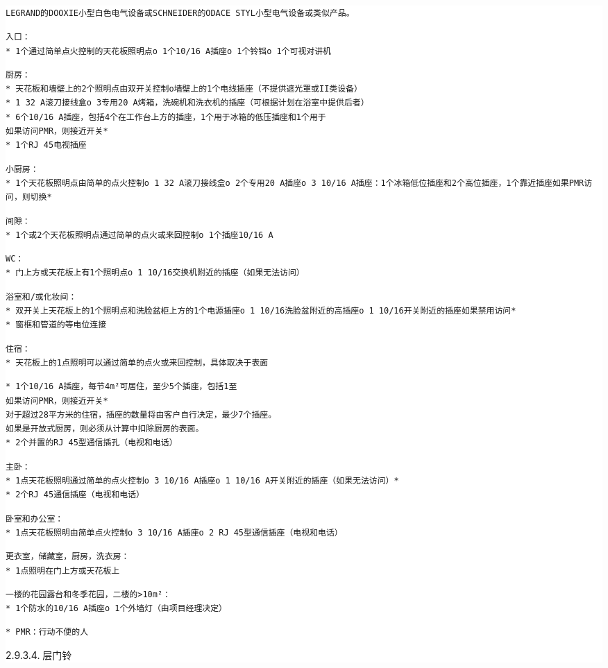 ```
LEGRAND的DOOXIE小型白色电气设备或SCHNEIDER的ODACE STYL小型电气设备或类似产品。
```
```
入口：
* 1个通过简单点火控制的天花板照明点o 1个10/16 A插座o 1个铃铛o 1个可视对讲机
```
```
厨房：
* 天花板和墙壁上的2个照明点由双开关控制o墙壁上的1个电线插座（不提供遮光罩或II类设备）
* 1 32 A滚刀接线盒o 3专用20 A烤箱，洗碗机和洗衣机的插座（可根据计划在浴室中提供后者）
* 6个10/16 A插座，包括4个在工作台上方的插座，1个用于冰箱的低压插座和1个用于
如果访问PMR，则接近开关*
* 1个RJ 45电视插座
```
```
小厨房：
* 1个天花板照明点由简单的点火控制o 1 32 A滚刀接线盒o 2个专用20 A插座o 3 10/16 A插座：1个冰箱低位插座和2个高位插座，1个靠近插座如果PMR访问，则切换*
```
```
间隙：
* 1个或2个天花板照明点通过简单的点火或来回控制o 1个插座10/16 A
```
```
WC：
* 门上方或天花板上有1个照明点o 1 10/16交换机附近的插座（如果无法访问）
```
```
浴室和/或化妆间：
* 双开关上天花板上的1个照明点和洗脸盆柜上方的1个电源插座o 1 10/16洗脸盆附近的高插座o 1 10/16开关附近的插座如果禁用访问*
* 窗框和管道的等电位连接
```
```
住宿：
* 天花板上的1点照明可以通过简单的点火或来回控制，具体取决于表面
```


```
* 1个10/16 A插座，每节4m²可居住，至少5个插座，包括1至
如果访问PMR，则接近开关*
对于超过28平方米的住宿，插座的数量将由客户自行决定，最少7个插座。
如果是开放式厨房，则必须从计算中扣除厨房的表面。
* 2个并置的RJ 45型通信插孔（电视和电话）
```
```
主卧：
* 1点天花板照明通过简单的点火控制o 3 10/16 A插座o 1 10/16 A开关附近的插座（如果无法访问）*
* 2个RJ 45通信插座（电视和电话）
```
```
卧室和办公室：
* 1点天花板照明由简单点火控制o 3 10/16 A插座o 2 RJ 45型通信插座（电视和电话）
```
```
更衣室，储藏室，厨房，洗衣房：
* 1点照明在门上方或天花板上
```
```
一楼的花园露台和冬季花园，二楼的>10m²：
* 1个防水的10/16 A插座o 1个外墙灯（由项目经理决定）
```
```
* PMR：行动不便的人
```
2.9.3.4. 层门铃
